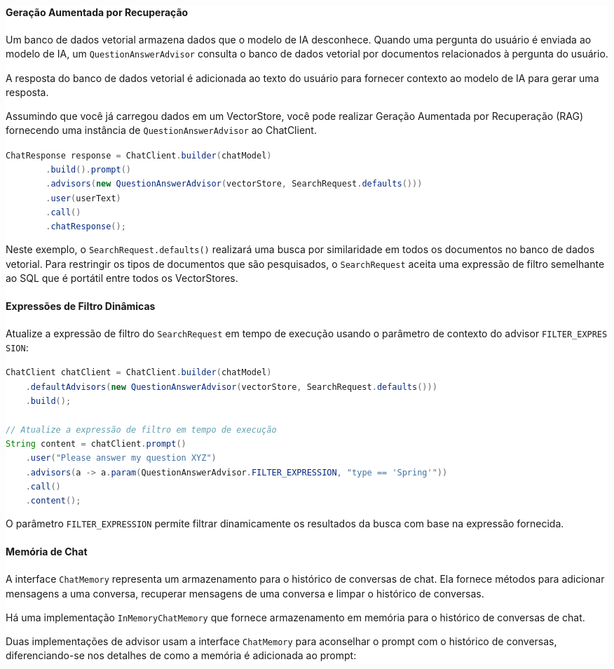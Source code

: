 #### Geração Aumentada por Recuperação
Um banco de dados vetorial armazena dados que o modelo de IA desconhece. Quando uma pergunta do usuário é enviada ao modelo de IA, um `QuestionAnswerAdvisor` consulta o banco de dados vetorial por documentos relacionados à pergunta do usuário.

A resposta do banco de dados vetorial é adicionada ao texto do usuário para fornecer contexto ao modelo de IA para gerar uma resposta.

Assumindo que você já carregou dados em um VectorStore, você pode realizar Geração Aumentada por Recuperação (RAG) fornecendo uma instância de `QuestionAnswerAdvisor` ao ChatClient.

```java
ChatResponse response = ChatClient.builder(chatModel)
        .build().prompt()
        .advisors(new QuestionAnswerAdvisor(vectorStore, SearchRequest.defaults()))
        .user(userText)
        .call()
        .chatResponse();
```

Neste exemplo, o `SearchRequest.defaults()` realizará uma busca por similaridade em todos os documentos no banco de dados vetorial. Para restringir os tipos de documentos que são pesquisados, o `SearchRequest` aceita uma expressão de filtro semelhante ao SQL que é portátil entre todos os VectorStores.

#### Expressões de Filtro Dinâmicas
Atualize a expressão de filtro do `SearchRequest` em tempo de execução usando o parâmetro de contexto do advisor `FILTER_EXPRESSION`:

```java
ChatClient chatClient = ChatClient.builder(chatModel)
    .defaultAdvisors(new QuestionAnswerAdvisor(vectorStore, SearchRequest.defaults()))
    .build();

// Atualize a expressão de filtro em tempo de execução
String content = chatClient.prompt()
    .user("Please answer my question XYZ")
    .advisors(a -> a.param(QuestionAnswerAdvisor.FILTER_EXPRESSION, "type == 'Spring'"))
    .call()
    .content();
```

O parâmetro `FILTER_EXPRESSION` permite filtrar dinamicamente os resultados da busca com base na expressão fornecida.

#### Memória de Chat
A interface `ChatMemory` representa um armazenamento para o histórico de conversas de chat. Ela fornece métodos para adicionar mensagens a uma conversa, recuperar mensagens de uma conversa e limpar o histórico de conversas.

Há uma implementação `InMemoryChatMemory` que fornece armazenamento em memória para o histórico de conversas de chat.

Duas implementações de advisor usam a interface `ChatMemory` para aconselhar o prompt com o histórico de conversas, diferenciando-se nos detalhes de como a memória é adicionada ao prompt:

